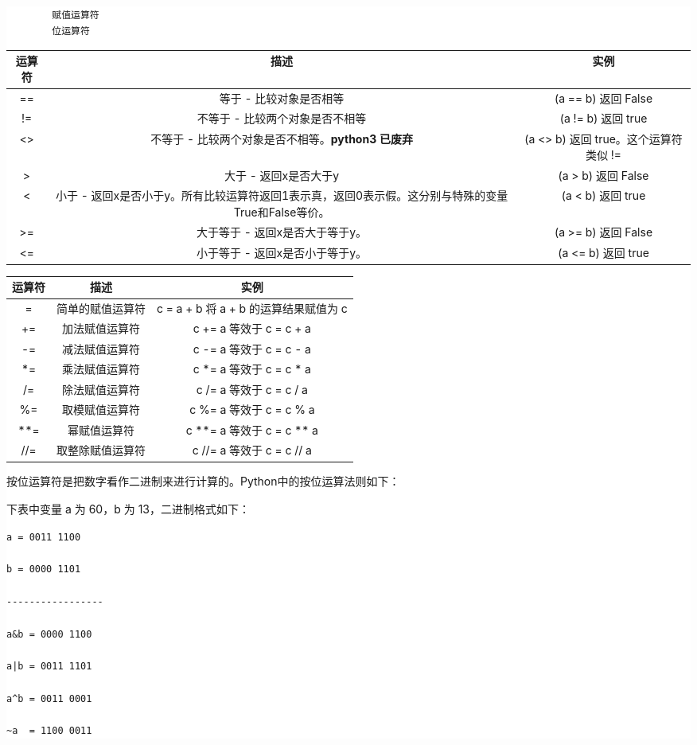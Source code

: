 ```
    	赋值运算符
    	位运算符
```

| 运算符 |                             描述                             |                 实例                  |
| :----: | :----------------------------------------------------------: | :-----------------------------------: |
|   ==   |                   等于 - 比较对象是否相等                    |          (a == b) 返回 False          |
|   !=   |               不等于 - 比较两个对象是否不相等                |          (a != b) 返回 true           |
|   <>   |     不等于 - 比较两个对象是否不相等。**python3 已废弃**      | (a <> b) 返回 true。这个运算符类似 != |
|   >    |                    大于 - 返回x是否大于y                     |          (a > b) 返回 False           |
|   <    | 小于 - 返回x是否小于y。所有比较运算符返回1表示真，返回0表示假。这分别与特殊的变量True和False等价。 |           (a < b) 返回 true           |
|   >=   |               大于等于 - 返回x是否大于等于y。                |          (a >= b) 返回 False          |
|   <=   |               小于等于 - 返回x是否小于等于y。                |          (a <= b) 返回 true           |

| 运算符 |       描述       |                 实例                  |
| :----: | :--------------: | :-----------------------------------: |
|   =    | 简单的赋值运算符 | c = a + b 将 a + b 的运算结果赋值为 c |
|   +=   |  加法赋值运算符  |        c += a 等效于 c = c + a        |
|   -=   |  减法赋值运算符  |        c -= a 等效于 c = c - a        |
|   *=   |  乘法赋值运算符  |        c *= a 等效于 c = c * a        |
|   /=   |  除法赋值运算符  |        c /= a 等效于 c = c / a        |
|   %=   |  取模赋值运算符  |        c %= a 等效于 c = c % a        |
|  **=   |   幂赋值运算符   |       c **= a 等效于 c = c ** a       |
|  //=   | 取整除赋值运算符 |       c //= a 等效于 c = c // a       |

按位运算符是把数字看作二进制来进行计算的。Python中的按位运算法则如下：

下表中变量 a 为 60，b 为 13，二进制格式如下：

```
a = 0011 1100

b = 0000 1101

-----------------

a&b = 0000 1100

a|b = 0011 1101

a^b = 0011 0001

~a  = 1100 0011
```
